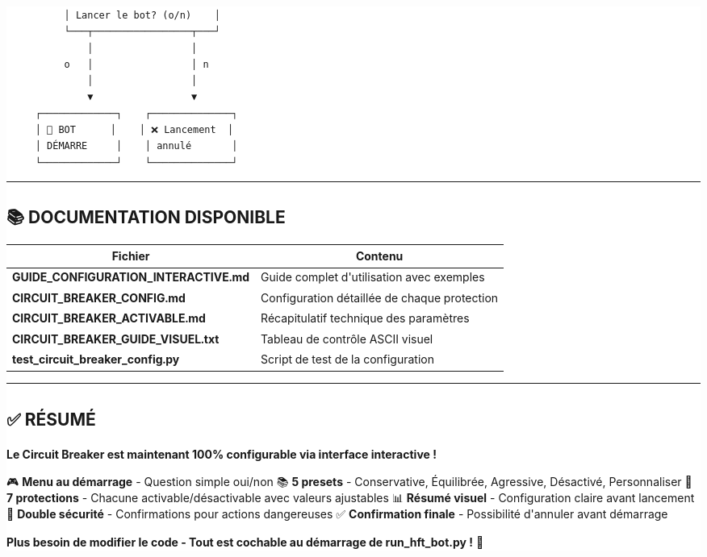 ```
          │ Lancer le bot? (o/n)    │
          └───┬─────────────────┬───┘
              │                 │
          o   │                 │ n
              │                 │
              ▼                 ▼
     ┌─────────────┐    ┌──────────────┐
     │ 🚀 BOT      │    │ ❌ Lancement  │
     │ DÉMARRE     │    │ annulé       │
     └─────────────┘    └──────────────┘
```

---

## 📚 DOCUMENTATION DISPONIBLE

| Fichier | Contenu |
|---------|---------|
| **GUIDE_CONFIGURATION_INTERACTIVE.md** | Guide complet d'utilisation avec exemples |
| **CIRCUIT_BREAKER_CONFIG.md** | Configuration détaillée de chaque protection |
| **CIRCUIT_BREAKER_ACTIVABLE.md** | Récapitulatif technique des paramètres |
| **CIRCUIT_BREAKER_GUIDE_VISUEL.txt** | Tableau de contrôle ASCII visuel |
| **test_circuit_breaker_config.py** | Script de test de la configuration |

---

## ✅ RÉSUMÉ

**Le Circuit Breaker est maintenant 100% configurable via interface interactive !**

🎮 **Menu au démarrage** - Question simple oui/non
📚 **5 presets** - Conservative, Équilibrée, Agressive, Désactivé, Personnaliser
🔧 **7 protections** - Chacune activable/désactivable avec valeurs ajustables
📊 **Résumé visuel** - Configuration claire avant lancement
🔐 **Double sécurité** - Confirmations pour actions dangereuses
✅ **Confirmation finale** - Possibilité d'annuler avant démarrage

**Plus besoin de modifier le code - Tout est cochable au démarrage de run_hft_bot.py !** 🎯
